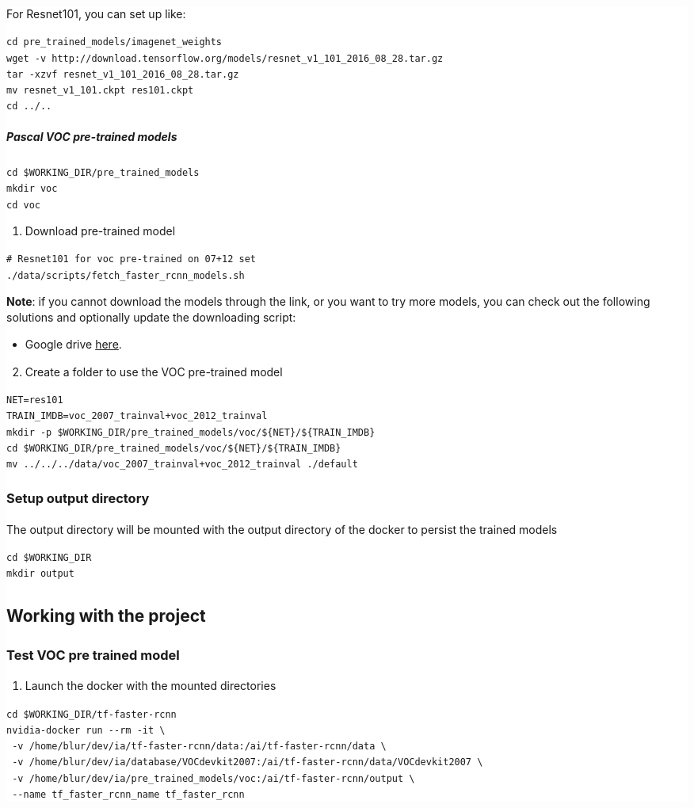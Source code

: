 For Resnet101, you can set up like:

```
cd pre_trained_models/imagenet_weights
wget -v http://download.tensorflow.org/models/resnet_v1_101_2016_08_28.tar.gz
tar -xzvf resnet_v1_101_2016_08_28.tar.gz
mv resnet_v1_101.ckpt res101.ckpt
cd ../..
```

##### Pascal VOC pre-trained models

```
cd $WORKING_DIR/pre_trained_models
mkdir voc
cd voc
```

1. Download pre-trained model
  ```Shell
  # Resnet101 for voc pre-trained on 07+12 set
  ./data/scripts/fetch_faster_rcnn_models.sh
  ```
  **Note**: if you cannot download the models through the link, or you want to try more models, you can check out the following solutions and optionally update the downloading script:
  - Google drive [here](https://drive.google.com/open?id=0B1_fAEgxdnvJSmF3YUlZcHFqWTQ).

2. Create a folder to use the VOC pre-trained model
  ```Shell
  NET=res101
  TRAIN_IMDB=voc_2007_trainval+voc_2012_trainval
  mkdir -p $WORKING_DIR/pre_trained_models/voc/${NET}/${TRAIN_IMDB}
  cd $WORKING_DIR/pre_trained_models/voc/${NET}/${TRAIN_IMDB}
  mv ../../../data/voc_2007_trainval+voc_2012_trainval ./default
  ```

### Setup output directory
The output directory will be mounted with the output directory of the docker to persist the trained models
```
cd $WORKING_DIR
mkdir output
```

## Working with the project

### Test VOC pre trained model
1. Launch the docker with the mounted directories
```
cd $WORKING_DIR/tf-faster-rcnn
nvidia-docker run --rm -it \
 -v /home/blur/dev/ia/tf-faster-rcnn/data:/ai/tf-faster-rcnn/data \
 -v /home/blur/dev/ia/database/VOCdevkit2007:/ai/tf-faster-rcnn/data/VOCdevkit2007 \
 -v /home/blur/dev/ia/pre_trained_models/voc:/ai/tf-faster-rcnn/output \
 --name tf_faster_rcnn_name tf_faster_rcnn
```
